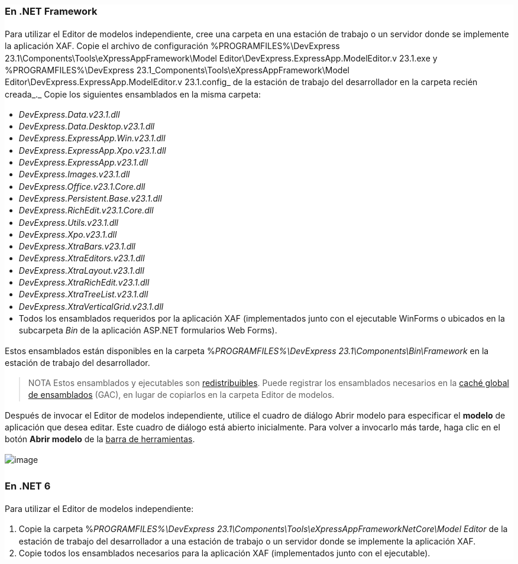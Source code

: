 ### En .NET Framework

Para utilizar el Editor de modelos independiente, cree una carpeta en una estación de trabajo o un servidor donde se implemente la aplicación XAF. Copie el archivo de configuración %PROGRAMFILES%\DevExpress 23.1\Components\Tools\eXpressAppFramework\Model Editor\DevExpress.ExpressApp.ModelEditor.v 23.1.exe y %PROGRAMFILES%\DevExpress 23.1\_Components\Tools\eXpressAppFramework\Model Editor\DevExpress.ExpressApp.ModelEditor.v  23.1.config_  de la estación de trabajo del desarrollador en la carpeta recién creada_._  Copie los siguientes ensamblados en la misma carpeta:


-   _DevExpress.Data.v23.1.dll_
-   _DevExpress.Data.Desktop.v23.1.dll_
-   _DevExpress.ExpressApp.Win.v23.1.dll_
-   _DevExpress.ExpressApp.Xpo.v23.1.dll_
-   _DevExpress.ExpressApp.v23.1.dll_
-   _DevExpress.Images.v23.1.dll_
-   _DevExpress.Office.v23.1.Core.dll_
-   _DevExpress.Persistent.Base.v23.1.dll_
-   _DevExpress.RichEdit.v23.1.Core.dll_
-   _DevExpress.Utils.v23.1.dll_
-   _DevExpress.Xpo.v23.1.dll_
-   _DevExpress.XtraBars.v23.1.dll_
-   _DevExpress.XtraEditors.v23.1.dll_
-   _DevExpress.XtraLayout.v23.1.dll_
-   _DevExpress.XtraRichEdit.v23.1.dll_
-   _DevExpress.XtraTreeList.v23.1.dll_
-   _DevExpress.XtraVerticalGrid.v23.1.dll_
-   Todos los ensamblados requeridos por la aplicación XAF (implementados junto con el ejecutable WinForms o ubicados en la subcarpeta  _Bin_  de la aplicación ASP.NET formularios Web Forms).

Estos ensamblados están disponibles en la carpeta %_PROGRAMFILES%\DevExpress  23.1\Components\Bin\Framework_  en la estación de trabajo del desarrollador.

>NOTA
Estos ensamblados y ejecutables son [redistribuibles](https://docs.devexpress.com/eXpressAppFramework/113033/deployment/redistribution-and-deployment). Puede registrar los ensamblados necesarios en la  [caché  global de ensamblados](https://docs.microsoft.com/en-us/dotnet/framework/app-domains/gac) (GAC), en lugar de copiarlos en la carpeta Editor de modelos.

Después de invocar el Editor de modelos independiente, utilice el cuadro de diálogo Abrir modelo para especificar el  **modelo**  de aplicación que desea editar. Este cuadro de diálogo está abierto inicialmente. Para volver a invocarlo más tarde, haga clic en el botón  **Abrir modelo**  de la  [barra de herramientas](https://docs.devexpress.com/eXpressAppFramework/113327/ui-construction/application-model-ui-settings-storage/model-editor/menu-toolbars).

![image](https://github.com/lianhdez95/XAF-User-Interface-and-Behavior-Customization/assets/126447472/cc17e13b-32d5-4520-8fdc-2100ecd2dbdc)


### En .NET 6

Para utilizar el Editor de modelos independiente:

1.  Copie la carpeta %_PROGRAMFILES%\DevExpress  23.1\Components\Tools\eXpressAppFrameworkNetCore\Model Editor_  de la estación de trabajo del desarrollador a una estación de trabajo o un servidor donde se implemente la aplicación XAF.
2.  Copie todos los ensamblados necesarios para la aplicación XAF (implementados junto con el ejecutable).
